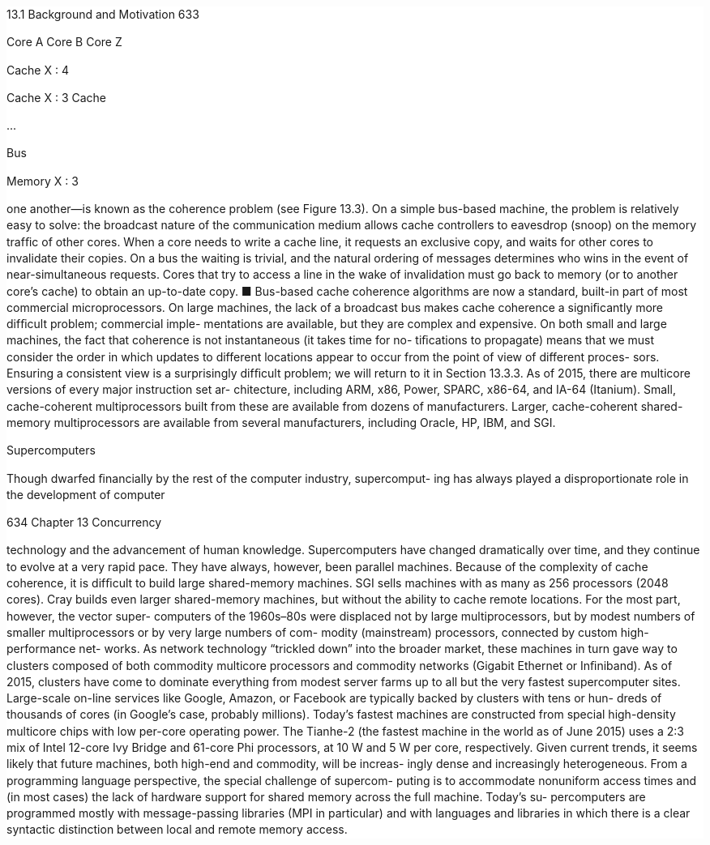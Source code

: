 13.1 Background and Motivation 633

Core A Core B Core Z

Cache X : 4

Cache X : 3 Cache

...

Bus

Memory X : 3

one another—is known as the coherence problem (see Figure 13.3). On a simple bus-based machine, the problem is relatively easy to solve: the broadcast nature of the communication medium allows cache controllers to eavesdrop (snoop) on the memory trafﬁc of other cores. When a core needs to write a cache line, it requests an exclusive copy, and waits for other cores to invalidate their copies. On a bus the waiting is trivial, and the natural ordering of messages determines who wins in the event of near-simultaneous requests. Cores that try to access a line in the wake of invalidation must go back to memory (or to another core’s cache) to obtain an up-to-date copy. ■ Bus-based cache coherence algorithms are now a standard, built-in part of most commercial microprocessors. On large machines, the lack of a broadcast bus makes cache coherence a signiﬁcantly more difﬁcult problem; commercial imple- mentations are available, but they are complex and expensive. On both small and large machines, the fact that coherence is not instantaneous (it takes time for no- tiﬁcations to propagate) means that we must consider the order in which updates to different locations appear to occur from the point of view of different proces- sors. Ensuring a consistent view is a surprisingly difﬁcult problem; we will return to it in Section 13.3.3. As of 2015, there are multicore versions of every major instruction set ar- chitecture, including ARM, x86, Power, SPARC, x86-64, and IA-64 (Itanium). Small, cache-coherent multiprocessors built from these are available from dozens of manufacturers. Larger, cache-coherent shared-memory multiprocessors are available from several manufacturers, including Oracle, HP, IBM, and SGI.

Supercomputers

Though dwarfed ﬁnancially by the rest of the computer industry, supercomput- ing has always played a disproportionate role in the development of computer

634 Chapter 13 Concurrency

technology and the advancement of human knowledge. Supercomputers have changed dramatically over time, and they continue to evolve at a very rapid pace. They have always, however, been parallel machines. Because of the complexity of cache coherence, it is difﬁcult to build large shared-memory machines. SGI sells machines with as many as 256 processors (2048 cores). Cray builds even larger shared-memory machines, but without the ability to cache remote locations. For the most part, however, the vector super- computers of the 1960s–80s were displaced not by large multiprocessors, but by modest numbers of smaller multiprocessors or by very large numbers of com- modity (mainstream) processors, connected by custom high-performance net- works. As network technology “trickled down” into the broader market, these machines in turn gave way to clusters composed of both commodity multicore processors and commodity networks (Gigabit Ethernet or Inﬁniband). As of 2015, clusters have come to dominate everything from modest server farms up to all but the very fastest supercomputer sites. Large-scale on-line services like Google, Amazon, or Facebook are typically backed by clusters with tens or hun- dreds of thousands of cores (in Google’s case, probably millions). Today’s fastest machines are constructed from special high-density multicore chips with low per-core operating power. The Tianhe-2 (the fastest machine in the world as of June 2015) uses a 2:3 mix of Intel 12-core Ivy Bridge and 61-core Phi processors, at 10 W and 5 W per core, respectively. Given current trends, it seems likely that future machines, both high-end and commodity, will be increas- ingly dense and increasingly heterogeneous. From a programming language perspective, the special challenge of supercom- puting is to accommodate nonuniform access times and (in most cases) the lack of hardware support for shared memory across the full machine. Today’s su- percomputers are programmed mostly with message-passing libraries (MPI in particular) and with languages and libraries in which there is a clear syntactic distinction between local and remote memory access.
